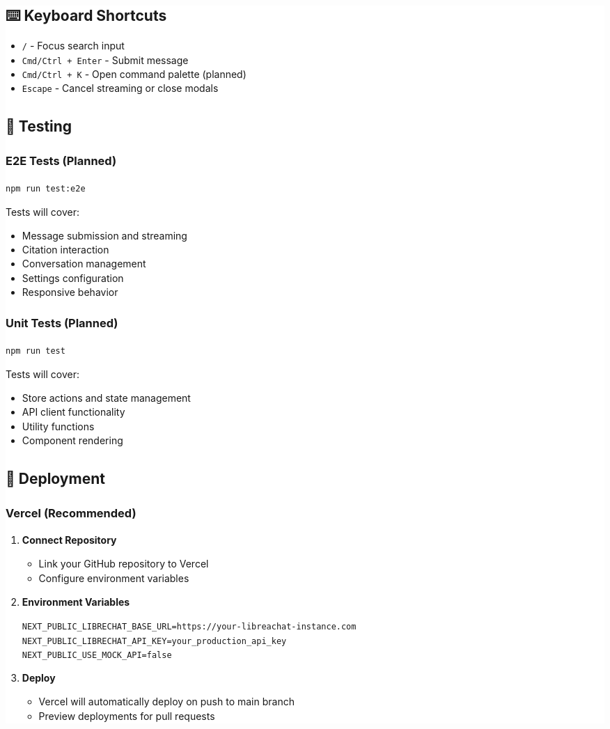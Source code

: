 ## ⌨️ Keyboard Shortcuts

- `/` - Focus search input
- `Cmd/Ctrl + Enter` - Submit message
- `Cmd/Ctrl + K` - Open command palette (planned)
- `Escape` - Cancel streaming or close modals

## 🧪 Testing

### E2E Tests (Planned)

```bash
npm run test:e2e
```

Tests will cover:
- Message submission and streaming
- Citation interaction
- Conversation management
- Settings configuration
- Responsive behavior

### Unit Tests (Planned)

```bash
npm run test
```

Tests will cover:
- Store actions and state management
- API client functionality
- Utility functions
- Component rendering

## 🚀 Deployment

### Vercel (Recommended)

1. **Connect Repository**
   - Link your GitHub repository to Vercel
   - Configure environment variables

2. **Environment Variables**
   ```env
   NEXT_PUBLIC_LIBRECHAT_BASE_URL=https://your-libreachat-instance.com
   NEXT_PUBLIC_LIBRECHAT_API_KEY=your_production_api_key
   NEXT_PUBLIC_USE_MOCK_API=false
   ```

3. **Deploy**
   - Vercel will automatically deploy on push to main branch
   - Preview deployments for pull requests
